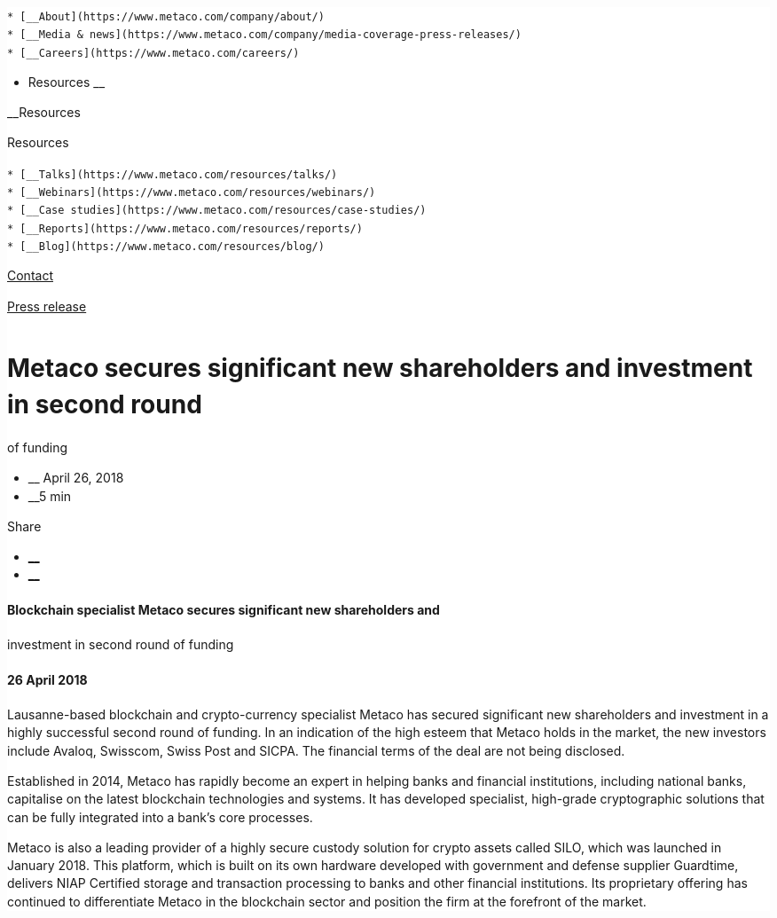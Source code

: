     * [__About](https://www.metaco.com/company/about/)
    * [__Media & news](https://www.metaco.com/company/media-coverage-press-releases/)
    * [__Careers](https://www.metaco.com/careers/)

  * Resources __

__Resources

Resources

    * [__Talks](https://www.metaco.com/resources/talks/)
    * [__Webinars](https://www.metaco.com/resources/webinars/)
    * [__Case studies](https://www.metaco.com/resources/case-studies/)
    * [__Reports](https://www.metaco.com/resources/reports/)
    * [__Blog](https://www.metaco.com/resources/blog/)

[Contact](https://www.metaco.com/contact/ "Contact")

[Press release](https://www.metaco.com/category/press-release/)

# Metaco secures significant new shareholders and investment in second round
of funding

  *  __ April 26, 2018
  *  __5 min

Share

  * [ __](https://www.linkedin.com/sharing/share-offsite/?url=https%3A%2F%2Fwww.metaco.com%2Fpress-release%2Fmetaco-secures-significant-new-shareholders-and-investment-in-second-round-of-funding%2F)
  * [__](https://twitter.com/intent/tweet?text=Metaco+https%3A%2F%2Fwww.metaco.com%2Fpress-release%2Fmetaco-secures-significant-new-shareholders-and-investment-in-second-round-of-funding%2F+via+%40metaco_sa)

#### Blockchain specialist Metaco secures significant new shareholders and
investment in second round of funding

#### 26 April 2018

Lausanne-based blockchain and crypto-currency specialist Metaco has secured
significant new shareholders and investment in a highly successful second
round of funding. In an indication of the high esteem that Metaco holds in the
market, the new investors include Avaloq, Swisscom, Swiss Post and SICPA. The
financial terms of the deal are not being disclosed.

Established in 2014, Metaco has rapidly become an expert in helping banks and
financial institutions, including national banks, capitalise on the latest
blockchain technologies and systems. It has developed specialist, high-grade
cryptographic solutions that can be fully integrated into a bank’s core
processes.

Metaco is also a leading provider of a highly secure custody solution for
crypto assets called SILO, which was launched in January 2018. This platform,
which is built on its own hardware developed with government and defense
supplier Guardtime, delivers NIAP Certified storage and transaction processing
to banks and other financial institutions. Its proprietary offering has
continued to differentiate Metaco in the blockchain sector and position the
firm at the forefront of the market.

